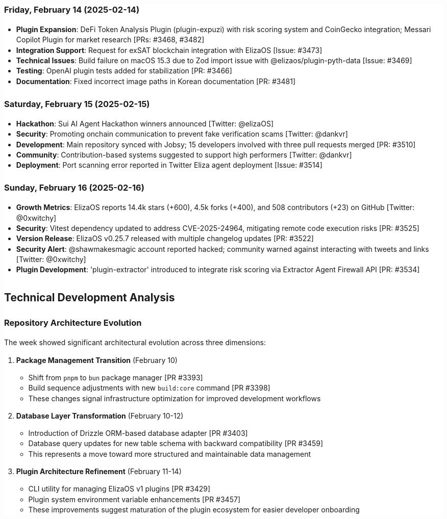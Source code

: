 ### Friday, February 14 (2025-02-14)

- **Plugin Expansion**: DeFi Token Analysis Plugin (plugin-expuzi) with risk scoring system and CoinGecko integration; Messari Copilot Plugin for market research [PRs: #3468, #3482]
- **Integration Support**: Request for exSAT blockchain integration with ElizaOS [Issue: #3473]
- **Technical Issues**: Build failure on macOS 15.3 due to Zod import issue with @elizaos/plugin-pyth-data [Issue: #3469]
- **Testing**: OpenAI plugin tests added for stabilization [PR: #3466]
- **Documentation**: Fixed incorrect image paths in Korean documentation [PR: #3481]

### Saturday, February 15 (2025-02-15)

- **Hackathon**: Sui AI Agent Hackathon winners announced [Twitter: @elizaOS]
- **Security**: Promoting onchain communication to prevent fake verification scams [Twitter: @dankvr]
- **Development**: Main repository synced with Jobsy; 15 developers involved with three pull requests merged [PR: #3510]
- **Community**: Contribution-based systems suggested to support high performers [Twitter: @dankvr]
- **Deployment**: Port scanning error reported in Twitter Eliza agent deployment [Issue: #3514]

### Sunday, February 16 (2025-02-16)

- **Growth Metrics**: ElizaOS reports 14.4k stars (+600), 4.5k forks (+400), and 508 contributors (+23) on GitHub [Twitter: @0xwitchy]
- **Security**: Vitest dependency updated to address CVE-2025-24964, mitigating remote code execution risks [PR: #3525]
- **Version Release**: ElizaOS v0.25.7 released with multiple changelog updates [PR: #3522]
- **Security Alert**: @shawmakesmagic account reported hacked; community warned against interacting with tweets and links [Twitter: @0xwitchy]
- **Plugin Development**: 'plugin-extractor' introduced to integrate risk scoring via Extractor Agent Firewall API [PR: #3534]

## Technical Development Analysis

### Repository Architecture Evolution

The week showed significant architectural evolution across three dimensions:

1. **Package Management Transition** (February 10)

   - Shift from `pnpm` to `bun` package manager [PR #3393]
   - Build sequence adjustments with new `build:core` command [PR #3398]
   - These changes signal infrastructure optimization for improved development workflows

2. **Database Layer Transformation** (February 10-12)

   - Introduction of Drizzle ORM-based database adapter [PR #3403]
   - Database query updates for new table schema with backward compatibility [PR #3459]
   - This represents a move toward more structured and maintainable data management

3. **Plugin Architecture Refinement** (February 11-14)
   - CLI utility for managing ElizaOS v1 plugins [PR #3429]
   - Plugin system environment variable enhancements [PR #3457]
   - These improvements suggest maturation of the plugin ecosystem for easier developer onboarding
